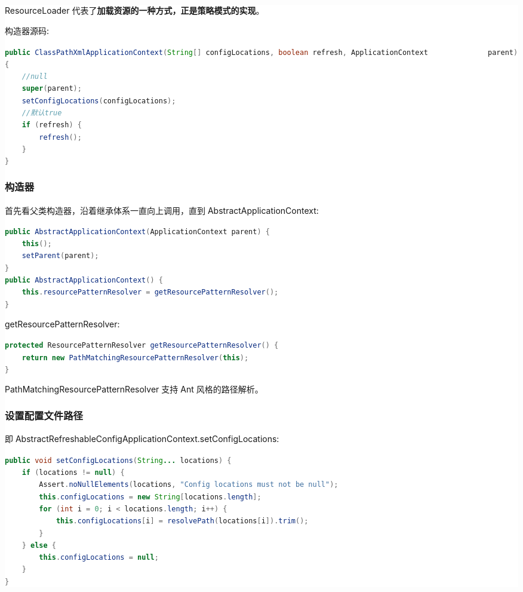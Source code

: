 ResourceLoader 代表了**加载资源的一种方式，正是策略模式的实现**。

构造器源码:

```java
public ClassPathXmlApplicationContext(String[] configLocations, boolean refresh, ApplicationContext 	         parent) {
    //null
    super(parent);
    setConfigLocations(configLocations);
    //默认true
    if (refresh) {
        refresh();
    }
}
```

### 构造器

首先看父类构造器，沿着继承体系一直向上调用，直到 AbstractApplicationContext:

```java
public AbstractApplicationContext(ApplicationContext parent) {
    this();
    setParent(parent);
}
public AbstractApplicationContext() {
    this.resourcePatternResolver = getResourcePatternResolver();
}
```

getResourcePatternResolver:

```java
protected ResourcePatternResolver getResourcePatternResolver() {
    return new PathMatchingResourcePatternResolver(this);
}
```

PathMatchingResourcePatternResolver 支持 Ant 风格的路径解析。

### 设置配置文件路径

即 AbstractRefreshableConfigApplicationContext.setConfigLocations:

```java
public void setConfigLocations(String... locations) {
    if (locations != null) {
        Assert.noNullElements(locations, "Config locations must not be null");
        this.configLocations = new String[locations.length];
        for (int i = 0; i < locations.length; i++) {
            this.configLocations[i] = resolvePath(locations[i]).trim();
        }
    } else {
        this.configLocations = null;
    }
}
```
